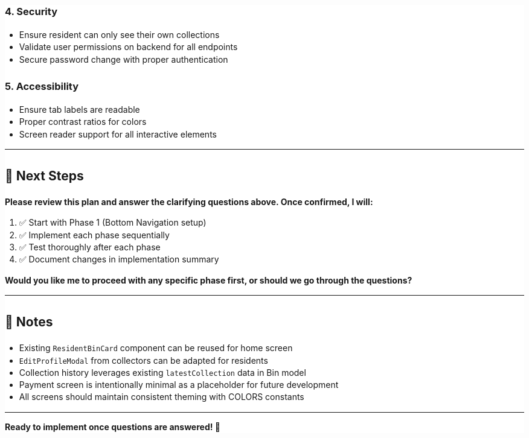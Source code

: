 ### 4. **Security**
- Ensure resident can only see their own collections
- Validate user permissions on backend for all endpoints
- Secure password change with proper authentication

### 5. **Accessibility**
- Ensure tab labels are readable
- Proper contrast ratios for colors
- Screen reader support for all interactive elements

---

## 🚀 Next Steps

**Please review this plan and answer the clarifying questions above. Once confirmed, I will:**

1. ✅ Start with Phase 1 (Bottom Navigation setup)
2. ✅ Implement each phase sequentially
3. ✅ Test thoroughly after each phase
4. ✅ Document changes in implementation summary

**Would you like me to proceed with any specific phase first, or should we go through the questions?**

---

## 📝 Notes

- Existing `ResidentBinCard` component can be reused for home screen
- `EditProfileModal` from collectors can be adapted for residents
- Collection history leverages existing `latestCollection` data in Bin model
- Payment screen is intentionally minimal as a placeholder for future development
- All screens should maintain consistent theming with COLORS constants

---

**Ready to implement once questions are answered! 🎉**
